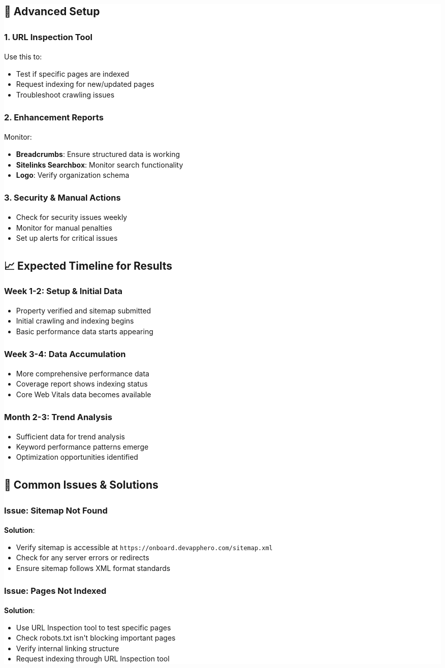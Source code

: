 ## 🔧 Advanced Setup

### 1. **URL Inspection Tool**
Use this to:
- Test if specific pages are indexed
- Request indexing for new/updated pages
- Troubleshoot crawling issues

### 2. **Enhancement Reports**
Monitor:
- **Breadcrumbs**: Ensure structured data is working
- **Sitelinks Searchbox**: Monitor search functionality
- **Logo**: Verify organization schema

### 3. **Security & Manual Actions**
- Check for security issues weekly
- Monitor for manual penalties
- Set up alerts for critical issues

## 📈 Expected Timeline for Results

### Week 1-2: Setup & Initial Data
- Property verified and sitemap submitted
- Initial crawling and indexing begins
- Basic performance data starts appearing

### Week 3-4: Data Accumulation
- More comprehensive performance data
- Coverage report shows indexing status
- Core Web Vitals data becomes available

### Month 2-3: Trend Analysis
- Sufficient data for trend analysis
- Keyword performance patterns emerge
- Optimization opportunities identified

## 🚨 Common Issues & Solutions

### Issue: Sitemap Not Found
**Solution**: 
- Verify sitemap is accessible at `https://onboard.devapphero.com/sitemap.xml`
- Check for any server errors or redirects
- Ensure sitemap follows XML format standards

### Issue: Pages Not Indexed
**Solution**:
- Use URL Inspection tool to test specific pages
- Check robots.txt isn't blocking important pages
- Verify internal linking structure
- Request indexing through URL Inspection tool
